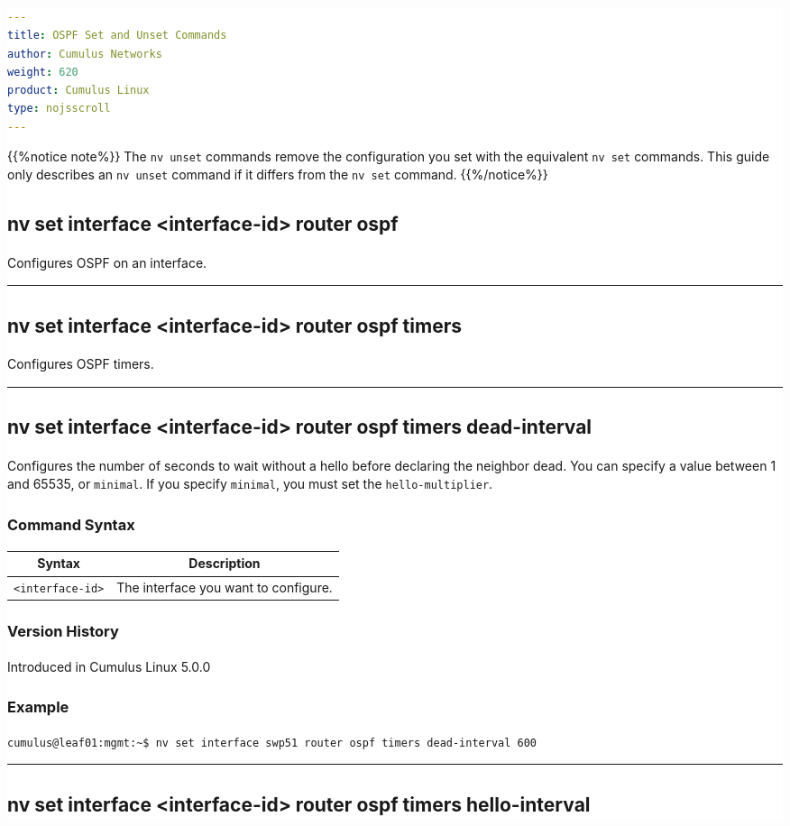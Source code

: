 ```yaml
---
title: OSPF Set and Unset Commands
author: Cumulus Networks
weight: 620
product: Cumulus Linux
type: nojsscroll
---
```

{{%notice note%}}
The `nv unset` commands remove the configuration you set with the equivalent `nv set` commands. This guide only describes an `nv unset` command if it differs from the `nv set` command.
{{%/notice%}}

## nv set interface \<interface-id\> router ospf

Configures OSPF on an interface.

- - -

## nv set interface \<interface-id\> router ospf timers

Configures OSPF timers.

- - -

## nv set interface \<interface-id\> router ospf timers dead-interval

Configures the number of seconds to wait without a hello before declaring the neighbor dead. You can specify a value between 1 and 65535, or `minimal`. If you specify `minimal`, you must set the `hello-multiplier`.

### Command Syntax

| Syntax |  Description   |
| ---------  | -------------- |
| `<interface-id>` |  The interface you want to configure. |

### Version History

Introduced in Cumulus Linux 5.0.0

### Example

```
cumulus@leaf01:mgmt:~$ nv set interface swp51 router ospf timers dead-interval 600
```

- - -

## nv set interface \<interface-id\> router ospf timers hello-interval
